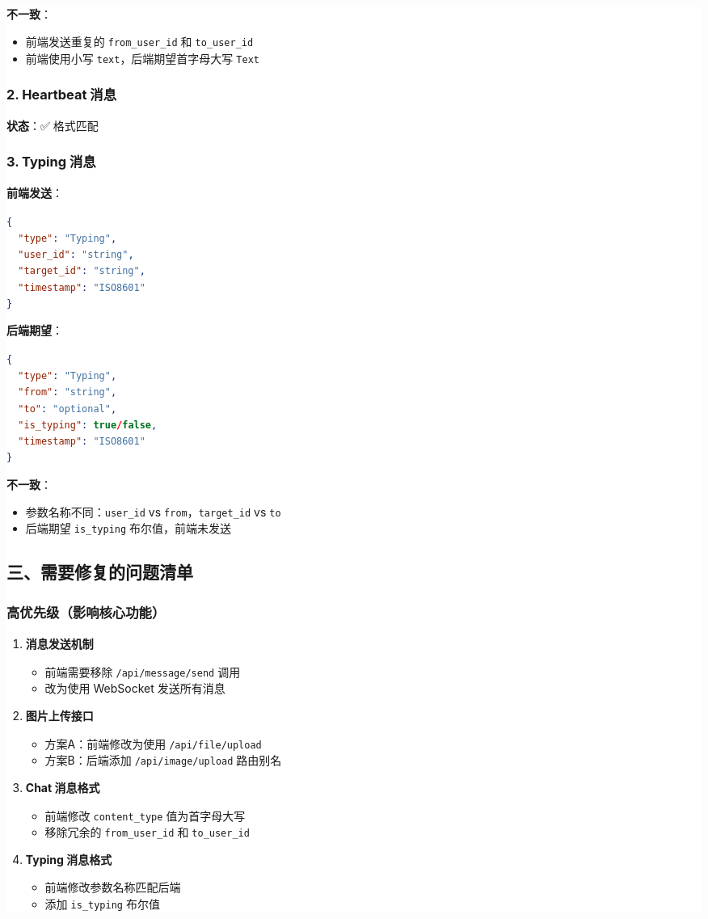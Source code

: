 **不一致**：
- 前端发送重复的 `from_user_id` 和 `to_user_id`
- 前端使用小写 `text`，后端期望首字母大写 `Text`

### 2. Heartbeat 消息

**状态**：✅ 格式匹配

### 3. Typing 消息

**前端发送**：
```json
{
  "type": "Typing",
  "user_id": "string",
  "target_id": "string",
  "timestamp": "ISO8601"
}
```

**后端期望**：
```json
{
  "type": "Typing",
  "from": "string",
  "to": "optional",
  "is_typing": true/false,
  "timestamp": "ISO8601"
}
```

**不一致**：
- 参数名称不同：`user_id` vs `from`，`target_id` vs `to`
- 后端期望 `is_typing` 布尔值，前端未发送

## 三、需要修复的问题清单

### 高优先级（影响核心功能）

1. **消息发送机制**
   - 前端需要移除 `/api/message/send` 调用
   - 改为使用 WebSocket 发送所有消息

2. **图片上传接口**
   - 方案A：前端修改为使用 `/api/file/upload`
   - 方案B：后端添加 `/api/image/upload` 路由别名

3. **Chat 消息格式**
   - 前端修改 `content_type` 值为首字母大写
   - 移除冗余的 `from_user_id` 和 `to_user_id`

4. **Typing 消息格式**
   - 前端修改参数名称匹配后端
   - 添加 `is_typing` 布尔值
